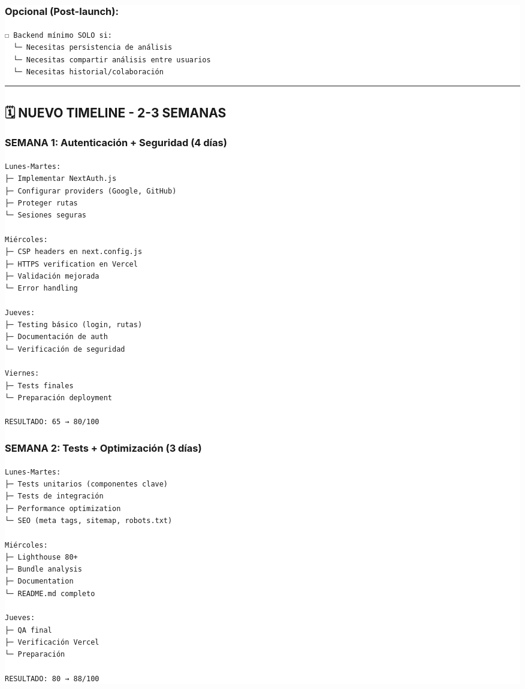 ### Opcional (Post-launch):
```
☐ Backend mínimo SOLO si:
  └─ Necesitas persistencia de análisis
  └─ Necesitas compartir análisis entre usuarios
  └─ Necesitas historial/colaboración
```

---

## 🗓️ NUEVO TIMELINE - 2-3 SEMANAS

### SEMANA 1: Autenticación + Seguridad (4 días)

```
Lunes-Martes:
├─ Implementar NextAuth.js
├─ Configurar providers (Google, GitHub)
├─ Proteger rutas
└─ Sesiones seguras

Miércoles:
├─ CSP headers en next.config.js
├─ HTTPS verification en Vercel
├─ Validación mejorada
└─ Error handling

Jueves:
├─ Testing básico (login, rutas)
├─ Documentación de auth
└─ Verificación de seguridad

Viernes:
├─ Tests finales
└─ Preparación deployment

RESULTADO: 65 → 80/100
```

### SEMANA 2: Tests + Optimización (3 días)

```
Lunes-Martes:
├─ Tests unitarios (componentes clave)
├─ Tests de integración
├─ Performance optimization
└─ SEO (meta tags, sitemap, robots.txt)

Miércoles:
├─ Lighthouse 80+
├─ Bundle analysis
├─ Documentation
└─ README.md completo

Jueves:
├─ QA final
├─ Verificación Vercel
└─ Preparación

RESULTADO: 80 → 88/100
```
